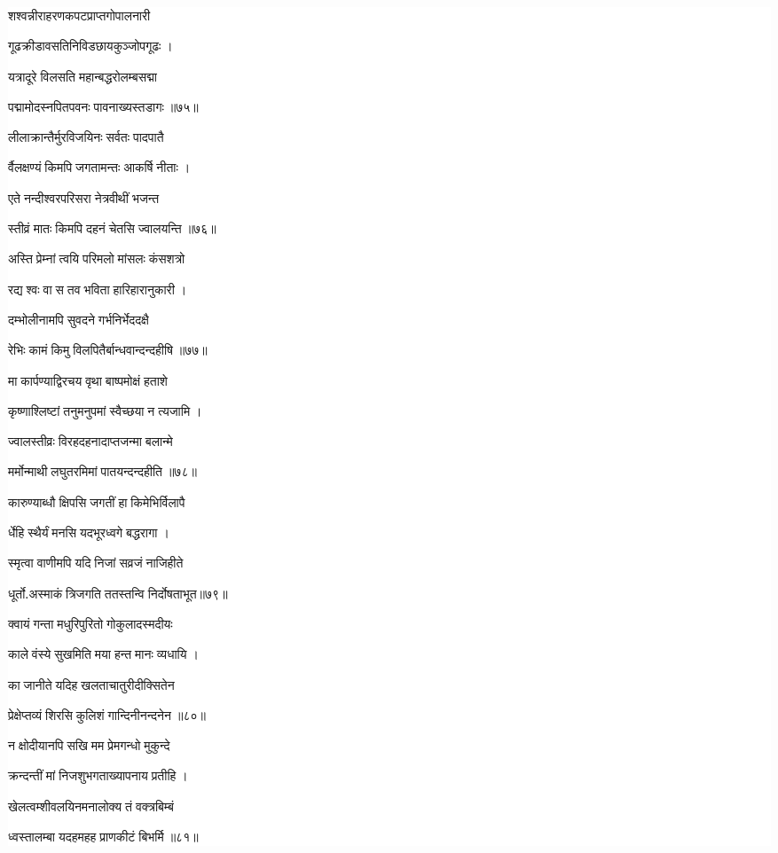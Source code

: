 शश्वन्नीराहरणकपटप्राप्तगोपालनारी

गूढक्रीडावसतिनिविडछायकुञ्जोपगूढः ।

यत्रादूरे विलसति महान्बद्धरोलम्बसद्मा

पद्मामोदस्नपितपवनः पावनाख्यस्तडागः ॥७५॥



लीलाक्रान्तैर्मुरविजयिनः सर्वतः पादपातै

र्वैलक्षण्यं किमपि जगतामन्तः आकर्षि नीताः ।

एते नन्दीश्वरपरिसरा नेत्रवीथीं भजन्त

स्तीव्रं मातः किमपि दहनं चेतसि ज्वालयन्ति ॥७६॥



अस्ति प्रेम्नां त्वयि परिमलो मांसलः कंसशत्रो

रद्य श्वः वा स तव भविता हारिहारानुकारी ।

दम्भोलीनामपि सुवदने गर्भनिर्भेददक्षै

रेभिः कामं किमु विलपितैर्बान्धवान्दन्दहीषि ॥७७॥



मा कार्पण्याद्विरचय वृथा बाष्पमोक्षं हताशे

कृष्णाश्लिष्टां तनुमनुपमां स्वैच्छया न त्यजामि ।

ज्वालस्तीव्रः विरहदहनादाप्तजन्मा बलान्मे

मर्मोन्माथी लघुतरमिमां पातयन्दन्दहीति ॥७८॥



कारुण्याब्धौ क्षिपसि जगतीं हा किमेभिर्विलापै

र्धेहि स्थैर्यं मनसि यदभूरध्वगे बद्धरागा ।

स्मृत्वा वाणीमपि यदि निजां सव्रजं नाजिहीते

धूर्तो.अस्माकं त्रिजगति ततस्तन्वि निर्दोषताभूत॥७९॥



क्वायं गन्ता मधुरिपुरितो गोकुलादस्मदीयः

काले वंस्ये सुखमिति मया हन्त मानः व्यधायि ।

का जानीते यदिह खलताचातुरीदीक्सितेन

प्रेक्षेप्तव्यं शिरसि कुलिशं गान्दिनीनन्दनेन ॥८०॥



न क्षोदीयानपि सखि मम प्रेमगन्धो मुकुन्दे

क्रन्दन्तीं मां निजशुभगताख्यापनाय प्रतीहि ।

खेलत्वम्शीवलयिनमनालोक्य तं वक्त्रबिम्बं

ध्वस्तालम्बा यदहमहह प्राणकीटं बिभर्मि ॥८१॥


